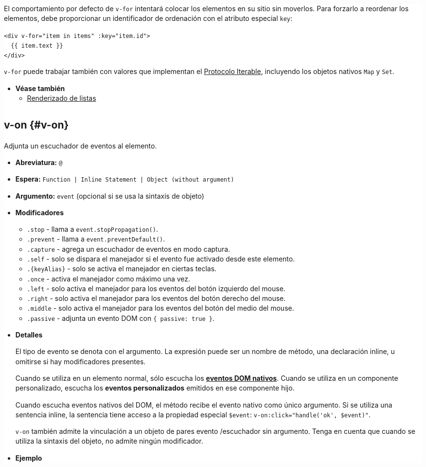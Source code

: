   El comportamiento por defecto de `v-for` intentará colocar los elementos en su sitio sin moverlos. Para forzarlo a reordenar los elementos, debe proporcionar un identificador de ordenación con el atributo especial `key`:

  ```vue-html
  <div v-for="item in items" :key="item.id">
    {{ item.text }}
  </div>
  ```

  `v-for` puede trabajar también con valores que implementan el [Protocolo Iterable](https://developer.mozilla.org/en-US/docs/Web/JavaScript/Reference/Iteration_protocols#The_iterable_protocol), incluyendo los objetos nativos `Map` y `Set`.

- **Véase también**
  - [Renderizado de listas](/guide/essentials/list)

## v-on {#v-on}

Adjunta un escuchador de eventos al elemento.

- **Abreviatura:** `@`

- **Espera:** `Function | Inline Statement | Object (without argument)`

- **Argumento:** `event` (opcional si se usa la sintaxis de objeto)

- **Modificadores**

  - `.stop` - llama a `event.stopPropagation()`.
  - `.prevent` - llama a `event.preventDefault()`.
  - `.capture` - agrega un escuchador de eventos en modo captura.
  - `.self` - solo se dispara el manejador si el evento fue activado desde este elemento.
  - `.{keyAlias}` - solo se activa el manejador en ciertas teclas.
  - `.once` - activa el manejador como máximo una vez.
  - `.left` - solo activa el manejador para los eventos del botón izquierdo del mouse.
  - `.right` - solo activa el manejador para los eventos del botón derecho del mouse.
  - `.middle` - solo activa el manejador para los eventos del botón del medio del mouse.
  - `.passive` - adjunta un evento DOM con `{ passive: true }`.

- **Detalles**

  El tipo de evento se denota con el argumento. La expresión puede ser un nombre de método, una declaración inline, u omitirse si hay modificadores presentes.

  Cuando se utiliza en un elemento normal, sólo escucha los [**eventos DOM nativos**](https://developer.mozilla.org/en-US/docs/Web/Events). Cuando se utiliza en un componente personalizado, escucha los **eventos personalizados** emitidos en ese componente hijo.

  Cuando escucha eventos nativos del DOM, el método recibe el evento nativo como único argumento. Si se utiliza una sentencia inline, la sentencia tiene acceso a la propiedad especial `$event`: `v-on:click="handle('ok', $event)"`.

  `v-on` también admite la vinculación a un objeto de pares evento /escuchador sin argumento. Tenga en cuenta que cuando se utiliza la sintaxis del objeto, no admite ningún modificador.

- **Ejemplo**
